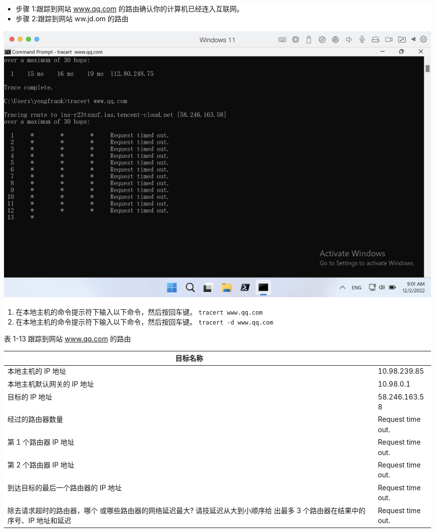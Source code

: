 * 步骤 1:跟踪到网站 www.qq.com 的路由确认你的计算机已经连入互联网。
* 步骤 2:跟踪到网站 ww.jd.om 的路由


![Tracert](lab02Tracert.png)

1. 在本地主机的命令提示符下输入以下命令，然后按回车键。 `tracert www.qq.com`
2. 在本地主机的命令提示符下输入以下命令，然后按回车键。 `tracert -d www.qq.com`

表 1-13 跟踪到网站 www.qq.com 的路由

| 目标名称 | |
|-|-|
| 本地主机的 IP 地址 | 10.98.239.85 |
| 本地主机默认网关的 IP 地址| 10.98.0.1 |
| 目标的 IP 地址 | 58.246.163.58 |
| 经过的路由器数量 | Request time out. |
| 第 1 个路由器 IP 地址 | Request time out. |
| 第 2 个路由器 IP 地址 | Request time out. |
| 到达目标的最后一个路由器的 IP 地址 | Request time out. |
| 除去请求超时的路由器，哪个 或哪些路由器的网络延迟最大? 请技延迟从大到小顺序给 出最多 3 个路由器在结果中的 序号、IP 地址和延迟 | Request time out. |
